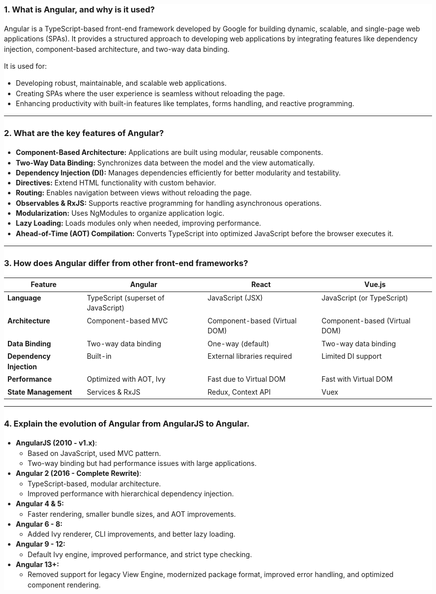 ### **1. What is Angular, and why is it used?**  
Angular is a TypeScript-based front-end framework developed by Google for building dynamic, scalable, and single-page web applications (SPAs). It provides a structured approach to developing web applications by integrating features like dependency injection, component-based architecture, and two-way data binding.

It is used for:  
- Developing robust, maintainable, and scalable web applications.  
- Creating SPAs where the user experience is seamless without reloading the page.  
- Enhancing productivity with built-in features like templates, forms handling, and reactive programming.  

---

### **2. What are the key features of Angular?**  
- **Component-Based Architecture:** Applications are built using modular, reusable components.  
- **Two-Way Data Binding:** Synchronizes data between the model and the view automatically.  
- **Dependency Injection (DI):** Manages dependencies efficiently for better modularity and testability.  
- **Directives:** Extend HTML functionality with custom behavior.  
- **Routing:** Enables navigation between views without reloading the page.  
- **Observables & RxJS:** Supports reactive programming for handling asynchronous operations.  
- **Modularization:** Uses NgModules to organize application logic.  
- **Lazy Loading:** Loads modules only when needed, improving performance.  
- **Ahead-of-Time (AOT) Compilation:** Converts TypeScript into optimized JavaScript before the browser executes it.  

---

### **3. How does Angular differ from other front-end frameworks?**  
| Feature            | Angular                 | React                     | Vue.js                      |
|-------------------|-----------------------|--------------------------|----------------------------|
| **Language**      | TypeScript (superset of JavaScript) | JavaScript (JSX)         | JavaScript (or TypeScript) |
| **Architecture**  | Component-based MVC | Component-based (Virtual DOM) | Component-based (Virtual DOM) |
| **Data Binding**  | Two-way data binding | One-way (default)         | Two-way data binding        |
| **Dependency Injection** | Built-in | External libraries required | Limited DI support         |
| **Performance**   | Optimized with AOT, Ivy | Fast due to Virtual DOM  | Fast with Virtual DOM      |
| **State Management** | Services & RxJS | Redux, Context API        | Vuex                        |

---

### **4. Explain the evolution of Angular from AngularJS to Angular.**  
- **AngularJS (2010 - v1.x)**:  
  - Based on JavaScript, used MVC pattern.  
  - Two-way binding but had performance issues with large applications.  
- **Angular 2 (2016 - Complete Rewrite)**:  
  - TypeScript-based, modular architecture.  
  - Improved performance with hierarchical dependency injection.  
- **Angular 4 & 5:**  
  - Faster rendering, smaller bundle sizes, and AOT improvements.  
- **Angular 6 - 8:**  
  - Added Ivy renderer, CLI improvements, and better lazy loading.  
- **Angular 9 - 12:**  
  - Default Ivy engine, improved performance, and strict type checking.  
- **Angular 13+:**  
  - Removed support for legacy View Engine, modernized package format, improved error handling, and optimized component rendering.  
